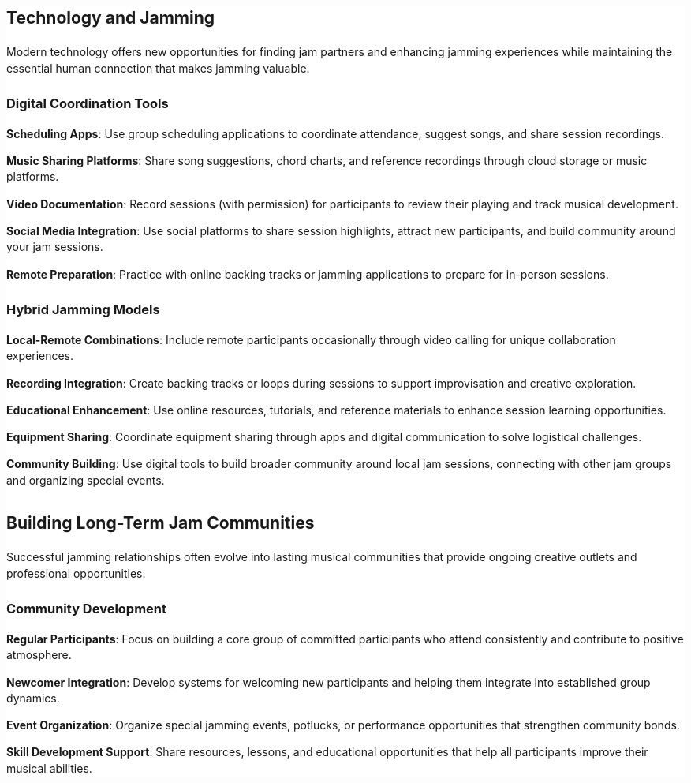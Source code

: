 ## Technology and Jamming

Modern technology offers new opportunities for finding jam partners and enhancing jamming experiences while maintaining the essential human connection that makes jamming valuable.

### Digital Coordination Tools

**Scheduling Apps**: Use group scheduling applications to coordinate attendance, suggest songs, and share session recordings.

**Music Sharing Platforms**: Share song suggestions, chord charts, and reference recordings through cloud storage or music platforms.

**Video Documentation**: Record sessions (with permission) for participants to review their playing and track musical development.

**Social Media Integration**: Use social platforms to share session highlights, attract new participants, and build community around your jam sessions.

**Remote Preparation**: Practice with online backing tracks or jamming applications to prepare for in-person sessions.

### Hybrid Jamming Models

**Local-Remote Combinations**: Include remote participants occasionally through video calling for unique collaboration experiences.

**Recording Integration**: Create backing tracks or loops during sessions to support improvisation and creative exploration.

**Educational Enhancement**: Use online resources, tutorials, and reference materials to enhance session learning opportunities.

**Equipment Sharing**: Coordinate equipment sharing through apps and digital communication to solve logistical challenges.

**Community Building**: Use digital tools to build broader community around local jam sessions, connecting with other jam groups and organizing special events.

## Building Long-Term Jam Communities

Successful jamming relationships often evolve into lasting musical communities that provide ongoing creative outlets and professional opportunities.

### Community Development

**Regular Participants**: Focus on building a core group of committed participants who attend consistently and contribute to positive atmosphere.

**Newcomer Integration**: Develop systems for welcoming new participants and helping them integrate into established group dynamics.

**Event Organization**: Organize special jamming events, potlucks, or performance opportunities that strengthen community bonds.

**Skill Development Support**: Share resources, lessons, and educational opportunities that help all participants improve their musical abilities.
